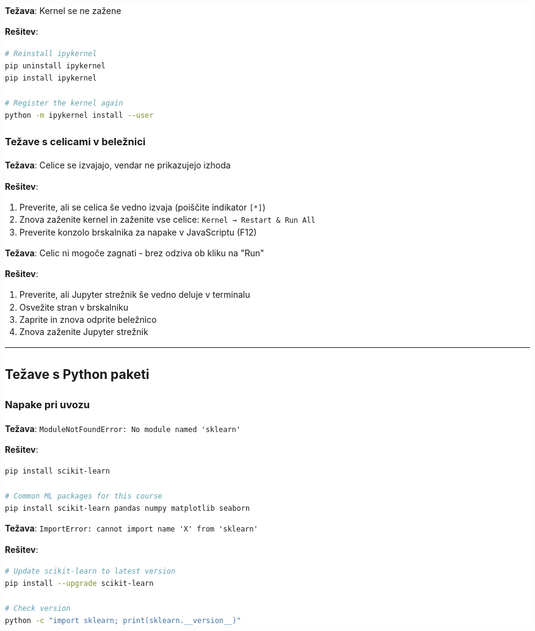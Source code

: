 **Težava**: Kernel se ne zažene

**Rešitev**:
```bash
# Reinstall ipykernel
pip uninstall ipykernel
pip install ipykernel

# Register the kernel again
python -m ipykernel install --user
```

### Težave s celicami v beležnici

**Težava**: Celice se izvajajo, vendar ne prikazujejo izhoda

**Rešitev**:
1. Preverite, ali se celica še vedno izvaja (poiščite indikator `[*]`)
2. Znova zaženite kernel in zaženite vse celice: `Kernel → Restart & Run All`
3. Preverite konzolo brskalnika za napake v JavaScriptu (F12)

**Težava**: Celic ni mogoče zagnati - brez odziva ob kliku na "Run"

**Rešitev**:
1. Preverite, ali Jupyter strežnik še vedno deluje v terminalu
2. Osvežite stran v brskalniku
3. Zaprite in znova odprite beležnico
4. Znova zaženite Jupyter strežnik

---

## Težave s Python paketi

### Napake pri uvozu

**Težava**: `ModuleNotFoundError: No module named 'sklearn'`

**Rešitev**:
```bash
pip install scikit-learn

# Common ML packages for this course
pip install scikit-learn pandas numpy matplotlib seaborn
```

**Težava**: `ImportError: cannot import name 'X' from 'sklearn'`

**Rešitev**:
```bash
# Update scikit-learn to latest version
pip install --upgrade scikit-learn

# Check version
python -c "import sklearn; print(sklearn.__version__)"
```

